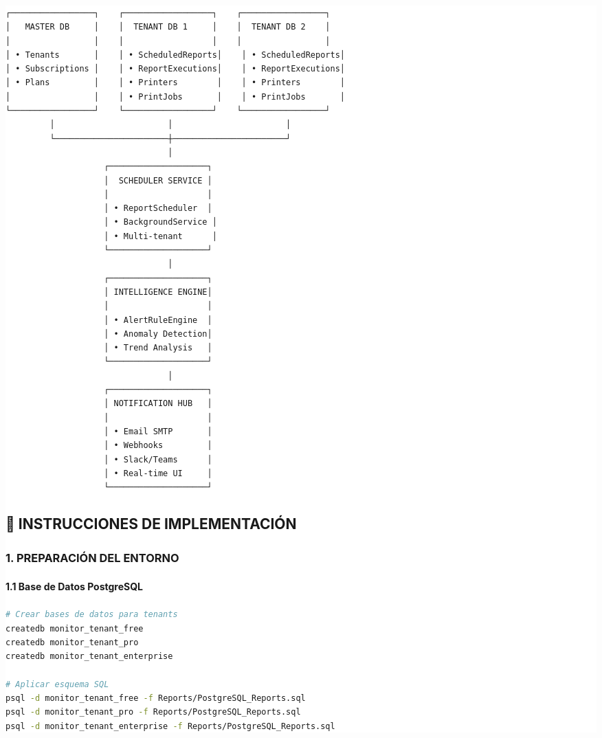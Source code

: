 ```
┌─────────────────┐    ┌──────────────────┐    ┌─────────────────┐
│   MASTER DB     │    │  TENANT DB 1     │    │  TENANT DB 2    │
│                 │    │                  │    │                 │
│ • Tenants       │    │ • ScheduledReports│    │ • ScheduledReports│
│ • Subscriptions │    │ • ReportExecutions│    │ • ReportExecutions│
│ • Plans         │    │ • Printers        │    │ • Printers        │
│                 │    │ • PrintJobs       │    │ • PrintJobs       │
└─────────────────┘    └──────────────────┘    └─────────────────┘
         │                       │                       │
         └───────────────────────┼───────────────────────┘
                                 │
                    ┌────────────────────┐
                    │  SCHEDULER SERVICE │
                    │                    │
                    │ • ReportScheduler  │
                    │ • BackgroundService │
                    │ • Multi-tenant      │
                    └────────────────────┘
                                 │
                    ┌────────────────────┐
                    │ INTELLIGENCE ENGINE│
                    │                    │
                    │ • AlertRuleEngine  │
                    │ • Anomaly Detection│
                    │ • Trend Analysis   │
                    └────────────────────┘
                                 │
                    ┌────────────────────┐
                    │ NOTIFICATION HUB   │
                    │                    │
                    │ • Email SMTP       │
                    │ • Webhooks         │
                    │ • Slack/Teams      │
                    │ • Real-time UI     │
                    └────────────────────┘
```

## 🚀 INSTRUCCIONES DE IMPLEMENTACIÓN

### 1. PREPARACIÓN DEL ENTORNO

#### 1.1 Base de Datos PostgreSQL
```bash
# Crear bases de datos para tenants
createdb monitor_tenant_free
createdb monitor_tenant_pro
createdb monitor_tenant_enterprise

# Aplicar esquema SQL
psql -d monitor_tenant_free -f Reports/PostgreSQL_Reports.sql
psql -d monitor_tenant_pro -f Reports/PostgreSQL_Reports.sql
psql -d monitor_tenant_enterprise -f Reports/PostgreSQL_Reports.sql
```
